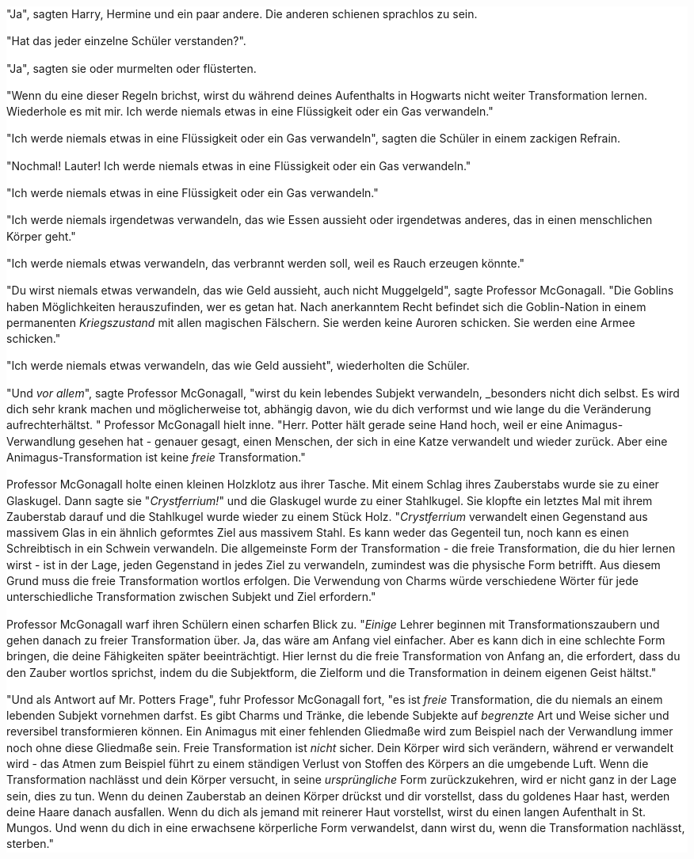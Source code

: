 "Ja", sagten Harry, Hermine und ein paar andere. Die anderen schienen sprachlos zu sein.

"Hat das jeder einzelne Schüler verstanden?".

"Ja", sagten sie oder murmelten oder flüsterten.

"Wenn du eine dieser Regeln brichst, wirst du während deines Aufenthalts in Hogwarts nicht weiter Transformation lernen. Wiederhole es mit mir. Ich werde niemals etwas in eine Flüssigkeit oder ein Gas verwandeln."

"Ich werde niemals etwas in eine Flüssigkeit oder ein Gas verwandeln", sagten die Schüler in einem zackigen Refrain.

"Nochmal! Lauter! Ich werde niemals etwas in eine Flüssigkeit oder ein Gas verwandeln."

"Ich werde niemals etwas in eine Flüssigkeit oder ein Gas verwandeln."

"Ich werde niemals irgendetwas verwandeln, das wie Essen aussieht oder irgendetwas anderes, das in einen menschlichen Körper geht."

"Ich werde niemals etwas verwandeln, das verbrannt werden soll, weil es Rauch erzeugen könnte."

"Du wirst niemals etwas verwandeln, das wie Geld aussieht, auch nicht Muggelgeld", sagte Professor McGonagall. "Die Goblins haben Möglichkeiten herauszufinden, wer es getan hat. Nach anerkanntem Recht befindet sich die Goblin-Nation in einem permanenten _Kriegszustand_ mit allen magischen Fälschern. Sie werden keine Auroren schicken. Sie werden eine Armee schicken."

"Ich werde niemals etwas verwandeln, das wie Geld aussieht", wiederholten die Schüler.

"Und _vor allem_", sagte Professor McGonagall, "wirst du kein lebendes Subjekt verwandeln, _besonders nicht dich selbst. Es wird dich sehr krank machen und möglicherweise tot, abhängig davon, wie du dich verformst und wie lange du die Veränderung aufrechterhältst. " Professor McGonagall hielt inne. "Herr. Potter hält gerade seine Hand hoch, weil er eine Animagus-Verwandlung gesehen hat - genauer gesagt, einen Menschen, der sich in eine Katze verwandelt und wieder zurück. Aber eine Animagus-Transformation ist keine _freie_ Transformation."

Professor McGonagall holte einen kleinen Holzklotz aus ihrer Tasche. Mit einem Schlag ihres Zauberstabs wurde sie zu einer Glaskugel. Dann sagte sie "_Crystferrium!_" und die Glaskugel wurde zu einer Stahlkugel. Sie klopfte ein letztes Mal mit ihrem Zauberstab darauf und die Stahlkugel wurde wieder zu einem Stück Holz. "_Crystferrium_ verwandelt einen Gegenstand aus massivem Glas in ein ähnlich geformtes Ziel aus massivem Stahl. Es kann weder das Gegenteil tun, noch kann es einen Schreibtisch in ein Schwein verwandeln. Die allgemeinste Form der Transformation - die freie Transformation, die du hier lernen wirst - ist in der Lage, jeden Gegenstand in jedes Ziel zu verwandeln, zumindest was die physische Form betrifft. Aus diesem Grund muss die freie Transformation wortlos erfolgen. Die Verwendung von Charms würde verschiedene Wörter für jede unterschiedliche Transformation zwischen Subjekt und Ziel erfordern."

Professor McGonagall warf ihren Schülern einen scharfen Blick zu. "_Einige_ Lehrer beginnen mit Transformationszaubern und gehen danach zu freier Transformation über. Ja, das wäre am Anfang viel einfacher. Aber es kann dich in eine schlechte Form bringen, die deine Fähigkeiten später beeinträchtigt. Hier lernst du die freie Transformation von Anfang an, die erfordert, dass du den Zauber wortlos sprichst, indem du die Subjektform, die Zielform und die Transformation in deinem eigenen Geist hältst."

"Und als Antwort auf Mr. Potters Frage", fuhr Professor McGonagall fort, "es ist _freie_ Transformation, die du niemals an einem lebenden Subjekt vornehmen darfst. Es gibt Charms und Tränke, die lebende Subjekte auf _begrenzte_ Art und Weise sicher und reversibel transformieren können. Ein Animagus mit einer fehlenden Gliedmaße wird zum Beispiel nach der Verwandlung immer noch ohne diese Gliedmaße sein. Freie Transformation ist _nicht_ sicher. Dein Körper wird sich verändern, während er verwandelt wird - das Atmen zum Beispiel führt zu einem ständigen Verlust von Stoffen des Körpers an die umgebende Luft. Wenn die Transformation nachlässt und dein Körper versucht, in seine _ursprüngliche_ Form zurückzukehren, wird er nicht ganz in der Lage sein, dies zu tun. Wenn du deinen Zauberstab an deinen Körper drückst und dir vorstellst, dass du goldenes Haar hast, werden deine Haare danach ausfallen. Wenn du dich als jemand mit reinerer Haut vorstellst, wirst du einen langen Aufenthalt in St. Mungos. Und wenn du dich in eine erwachsene körperliche Form verwandelst, dann wirst du, wenn die Transformation nachlässt, sterben."
